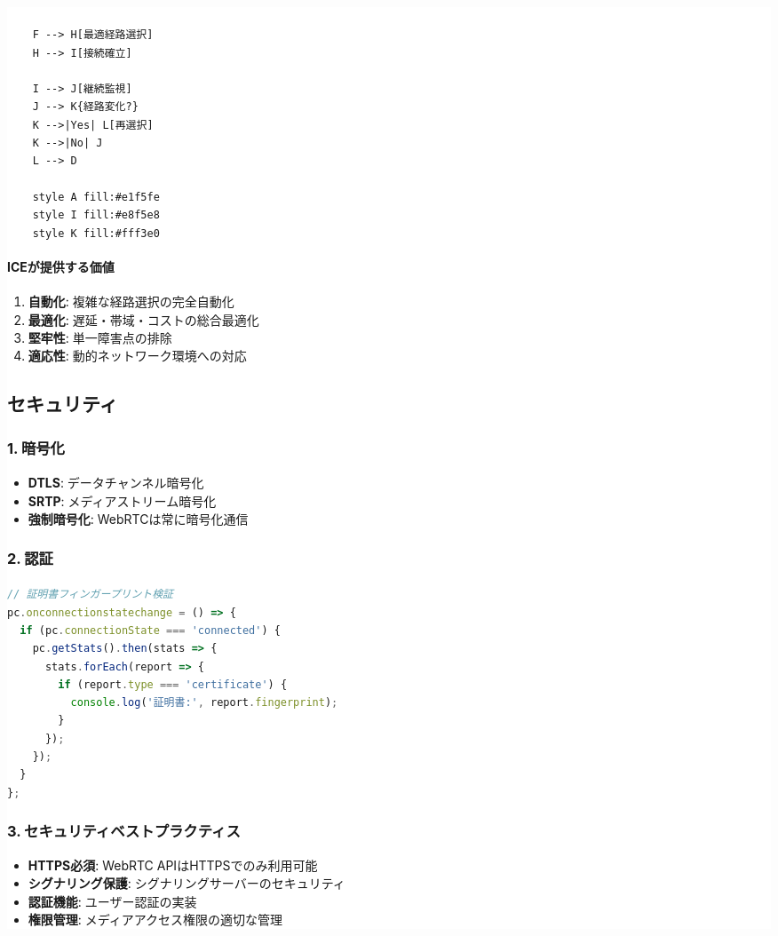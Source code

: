 ```mermaid
    
    F --> H[最適経路選択]
    H --> I[接続確立]
    
    I --> J[継続監視]
    J --> K{経路変化?}
    K -->|Yes| L[再選択]
    K -->|No| J
    L --> D
    
    style A fill:#e1f5fe
    style I fill:#e8f5e8
    style K fill:#fff3e0
```

#### ICEが提供する価値
1. **自動化**: 複雑な経路選択の完全自動化
2. **最適化**: 遅延・帯域・コストの総合最適化
3. **堅牢性**: 単一障害点の排除
4. **適応性**: 動的ネットワーク環境への対応

## セキュリティ

### 1. 暗号化
- **DTLS**: データチャンネル暗号化
- **SRTP**: メディアストリーム暗号化
- **強制暗号化**: WebRTCは常に暗号化通信

### 2. 認証
```javascript
// 証明書フィンガープリント検証
pc.onconnectionstatechange = () => {
  if (pc.connectionState === 'connected') {
    pc.getStats().then(stats => {
      stats.forEach(report => {
        if (report.type === 'certificate') {
          console.log('証明書:', report.fingerprint);
        }
      });
    });
  }
};
```

### 3. セキュリティベストプラクティス
- **HTTPS必須**: WebRTC APIはHTTPSでのみ利用可能
- **シグナリング保護**: シグナリングサーバーのセキュリティ
- **認証機能**: ユーザー認証の実装
- **権限管理**: メディアアクセス権限の適切な管理
